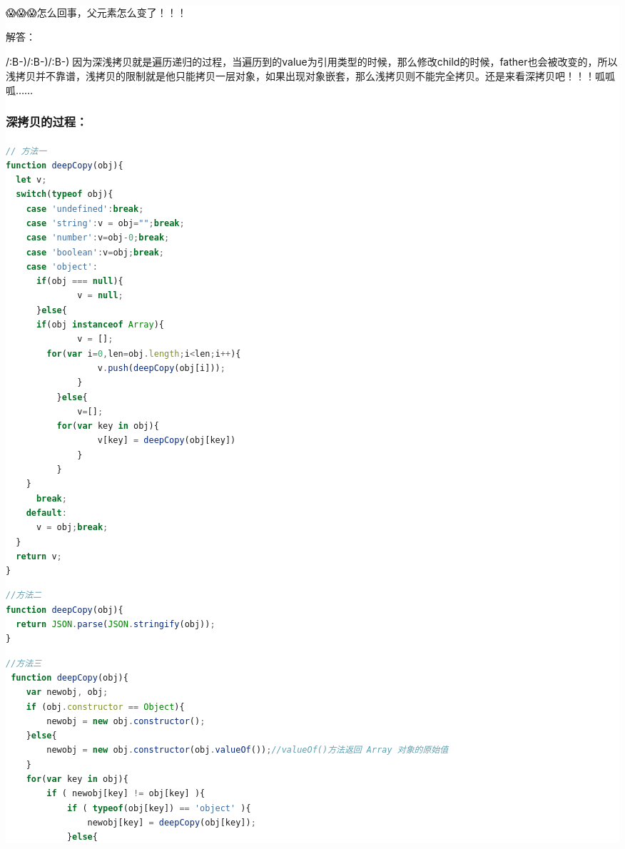   😱😱😱怎么回事，父元素怎么变了！！！

  

  解答：

  /:B-)/:B-)/:B-) 因为深浅拷贝就是遍历递归的过程，当遍历到的value为引用类型的时候，那么修改child的时候，father也会被改变的，所以浅拷贝并不靠谱，浅拷贝的限制就是他只能拷贝一层对象，如果出现对象嵌套，那么浅拷贝则不能完全拷贝。还是来看深拷贝吧！！！呱呱呱……

  ### 深拷贝的过程：

  ```javascript
  // 方法一
  function deepCopy(obj){
  	let v;
  	switch(typeof obj){
      case 'undefined':break;
      case 'string':v = obj="";break;
      case 'number':v=obj-0;break;
      case 'boolean':v=obj;break;
      case 'object':
        if(obj === null){
  				v = null;
  		}else{
        if(obj instanceof Array){
  				v = [];
          for(var i=0,len=obj.length;i<len;i++){
  					v.push(deepCopy(obj[i]));
  				}
  			}else{
  				v=[];
         	for(var key in obj){
  					v[key] = deepCopy(obj[key])
  				}
  			}
      }
        break;
      default:
        v = obj;break;
  	}
    return v;
  }
  ```

  

  ```javascript
  //方法二
  function deepCopy(obj){
  	return JSON.parse(JSON.stringify(obj));
  }
  ```

  

```javascript
//方法三
 function deepCopy(obj){
    var newobj, obj;
    if (obj.constructor == Object){
        newobj = new obj.constructor();
    }else{
        newobj = new obj.constructor(obj.valueOf());//valueOf()方法返回 Array 对象的原始值
    }
    for(var key in obj){
        if ( newobj[key] != obj[key] ){
            if ( typeof(obj[key]) == 'object' ){
                newobj[key] = deepCopy(obj[key]);
            }else{
```